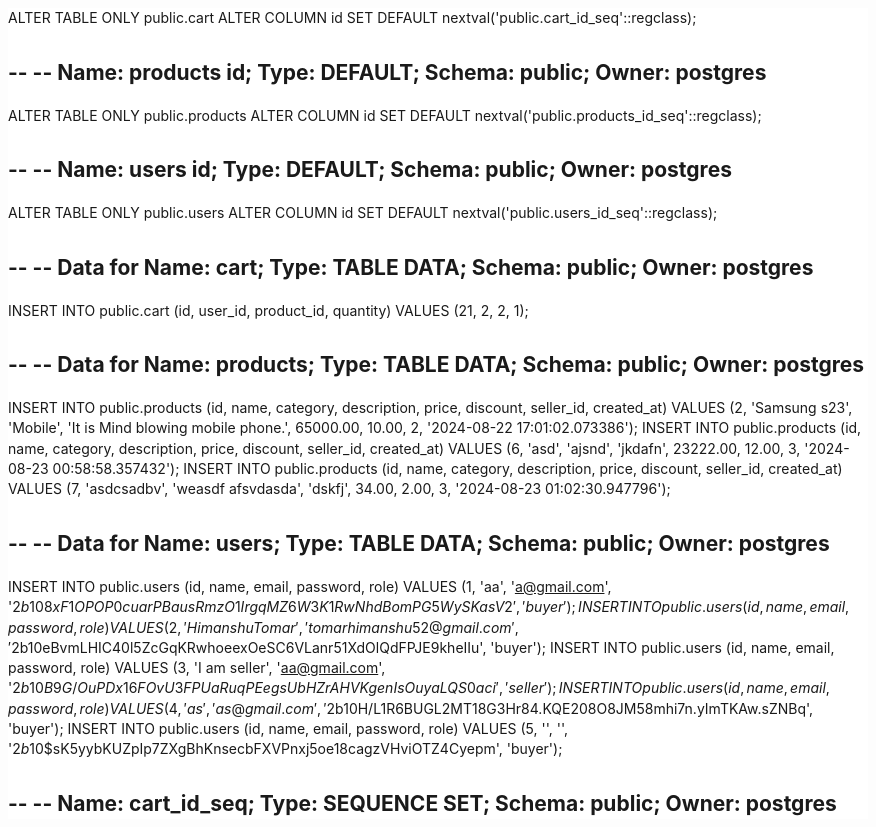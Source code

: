 ALTER TABLE ONLY public.cart ALTER COLUMN id SET DEFAULT nextval('public.cart_id_seq'::regclass);


--
-- Name: products id; Type: DEFAULT; Schema: public; Owner: postgres
--

ALTER TABLE ONLY public.products ALTER COLUMN id SET DEFAULT nextval('public.products_id_seq'::regclass);


--
-- Name: users id; Type: DEFAULT; Schema: public; Owner: postgres
--

ALTER TABLE ONLY public.users ALTER COLUMN id SET DEFAULT nextval('public.users_id_seq'::regclass);


--
-- Data for Name: cart; Type: TABLE DATA; Schema: public; Owner: postgres
--

INSERT INTO public.cart (id, user_id, product_id, quantity) VALUES (21, 2, 2, 1);


--
-- Data for Name: products; Type: TABLE DATA; Schema: public; Owner: postgres
--

INSERT INTO public.products (id, name, category, description, price, discount, seller_id, created_at) VALUES (2, 'Samsung s23', 'Mobile', 'It is Mind blowing mobile phone.', 65000.00, 10.00, 2, '2024-08-22 17:01:02.073386');
INSERT INTO public.products (id, name, category, description, price, discount, seller_id, created_at) VALUES (6, 'asd', 'ajsnd', 'jkdafn', 23222.00, 12.00, 3, '2024-08-23 00:58:58.357432');
INSERT INTO public.products (id, name, category, description, price, discount, seller_id, created_at) VALUES (7, 'asdcsadbv', 'weasdf afsvdasda', 'dskfj', 34.00, 2.00, 3, '2024-08-23 01:02:30.947796');


--
-- Data for Name: users; Type: TABLE DATA; Schema: public; Owner: postgres
--

INSERT INTO public.users (id, name, email, password, role) VALUES (1, 'aa', 'a@gmail.com', '$2b$10$8xF1OPOP0cuarPBausRmzO1IrgqMZ6W3K1RwNhdBomPG5WySKasV2', 'buyer');
INSERT INTO public.users (id, name, email, password, role) VALUES (2, 'Himanshu Tomar', 'tomarhimanshu52@gmail.com', '$2b$10$eBvmLHIC40l5ZcGqKRwhoeexOeSC6VLanr51XdOlQdFPJE9kheIIu', 'buyer');
INSERT INTO public.users (id, name, email, password, role) VALUES (3, 'I am seller', 'aa@gmail.com', '$2b$10$B9G/OuPDx16FOvU3FPUaRuqPEegsUbHZrAHVKgenIsOuyaLQS0aci', 'seller');
INSERT INTO public.users (id, name, email, password, role) VALUES (4, 'as', 'as@gmail.com', '$2b$10$H/L1R6BUGL2MT18G3Hr84.KQE208O8JM58mhi7n.yImTKAw.sZNBq', 'buyer');
INSERT INTO public.users (id, name, email, password, role) VALUES (5, '', '', '$2b$10$sK5yybKUZpIp7ZXgBhKnsecbFXVPnxj5oe18cagzVHviOTZ4Cyepm', 'buyer');


--
-- Name: cart_id_seq; Type: SEQUENCE SET; Schema: public; Owner: postgres
--
